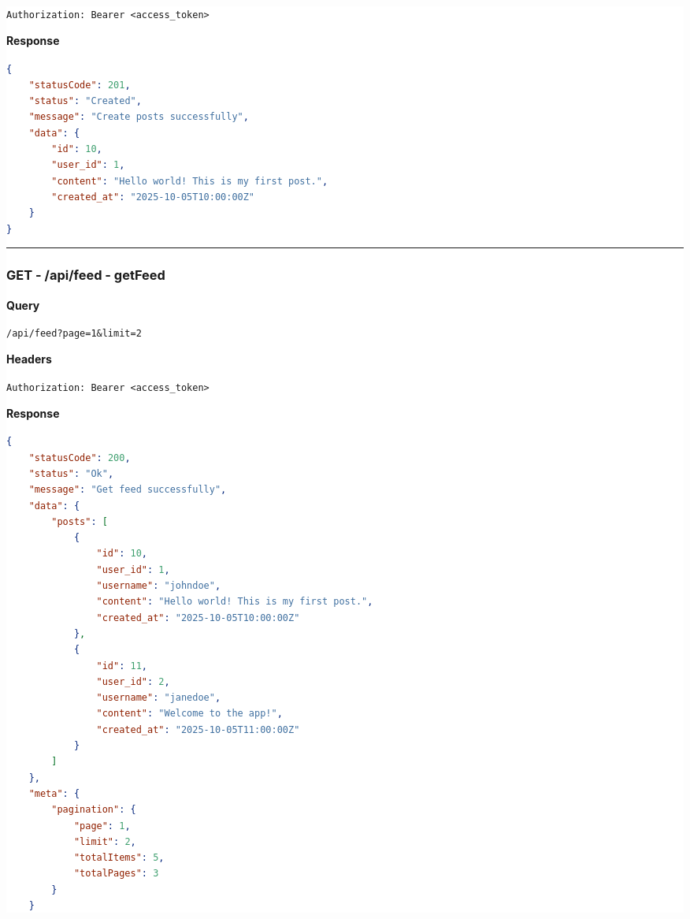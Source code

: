 ```
Authorization: Bearer <access_token>
```

**Response**

```json
{
	"statusCode": 201,
	"status": "Created",
	"message": "Create posts successfully",
	"data": {
		"id": 10,
		"user_id": 1,
		"content": "Hello world! This is my first post.",
		"created_at": "2025-10-05T10:00:00Z"
	}
}
```

---

### **GET - /api/feed - getFeed**

**Query**

```
/api/feed?page=1&limit=2
```

**Headers**

```
Authorization: Bearer <access_token>
```

**Response**

```json
{
	"statusCode": 200,
	"status": "Ok",
	"message": "Get feed successfully",
	"data": {
		"posts": [
			{
				"id": 10,
				"user_id": 1,
				"username": "johndoe",
				"content": "Hello world! This is my first post.",
				"created_at": "2025-10-05T10:00:00Z"
			},
			{
				"id": 11,
				"user_id": 2,
				"username": "janedoe",
				"content": "Welcome to the app!",
				"created_at": "2025-10-05T11:00:00Z"
			}
		]
	},
	"meta": {
		"pagination": {
			"page": 1,
			"limit": 2,
			"totalItems": 5,
			"totalPages": 3
		}
	}
```